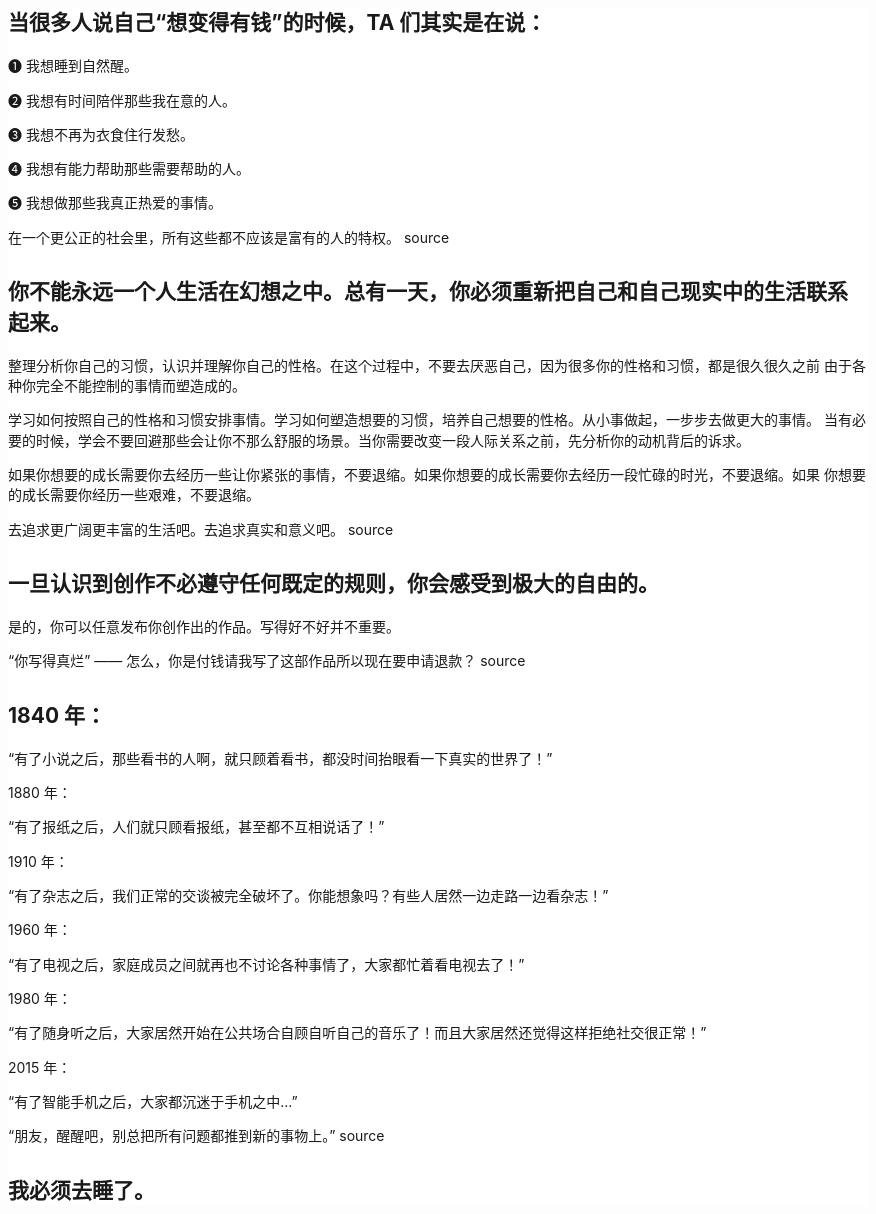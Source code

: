 ## 当很多人说自己“想变得有钱”的时候，TA 们其实是在说：

❶ 我想睡到自然醒。

❷ 我想有时间陪伴那些我在意的人。

❸ 我想不再为衣食住行发愁。

❹ 我想有能力帮助那些需要帮助的人。

❺ 我想做那些我真正热爱的事情。

在一个更公正的社会里，所有这些都不应该是富有的人的特权。 source

## 你不能永远一个人生活在幻想之中。总有一天，你必须重新把自己和自己现实中的生活联系起来。

整理分析你自己的习惯，认识并理解你自己的性格。在这个过程中，不要去厌恶自己，因为很多你的性格和习惯，都是很久很久之前 由于各种你完全不能控制的事情而塑造成的。

学习如何按照自己的性格和习惯安排事情。学习如何塑造想要的习惯，培养自己想要的性格。从小事做起，一步步去做更大的事情。 当有必要的时候，学会不要回避那些会让你不那么舒服的场景。当你需要改变一段人际关系之前，先分析你的动机背后的诉求。

如果你想要的成长需要你去经历一些让你紧张的事情，不要退缩。如果你想要的成长需要你去经历一段忙碌的时光，不要退缩。如果 你想要的成长需要你经历一些艰难，不要退缩。

去追求更广阔更丰富的生活吧。去追求真实和意义吧。 source

## 一旦认识到创作不必遵守任何既定的规则，你会感受到极大的自由的。

是的，你可以任意发布你创作出的作品。写得好不好并不重要。

“你写得真烂” —— 怎么，你是付钱请我写了这部作品所以现在要申请退款？ source

## 1840 年：

“有了小说之后，那些看书的人啊，就只顾着看书，都没时间抬眼看一下真实的世界了！”

1880 年：

“有了报纸之后，人们就只顾看报纸，甚至都不互相说话了！”

1910 年：

“有了杂志之后，我们正常的交谈被完全破坏了。你能想象吗？有些人居然一边走路一边看杂志！”

1960 年：

“有了电视之后，家庭成员之间就再也不讨论各种事情了，大家都忙着看电视去了！”

1980 年：

“有了随身听之后，大家居然开始在公共场合自顾自听自己的音乐了！而且大家居然还觉得这样拒绝社交很正常！”

2015 年：

“有了智能手机之后，大家都沉迷于手机之中...”

“朋友，醒醒吧，别总把所有问题都推到新的事物上。” source

## 我必须去睡了。
